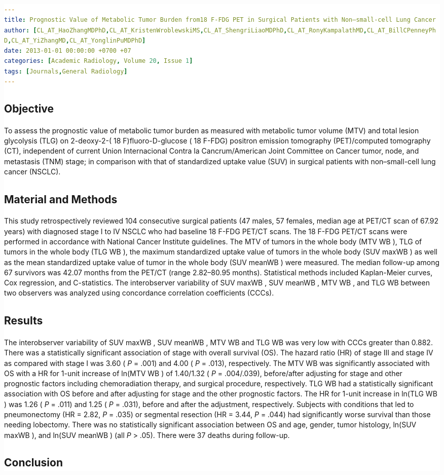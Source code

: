 ```yaml
---
title: Prognostic Value of Metabolic Tumor Burden from18 F-FDG PET in Surgical Patients with Non–small-cell Lung Cancer
author: [CL_AT_HaoZhangMDPhD,CL_AT_KristenWroblewskiMS,CL_AT_ShengriLiaoMDPhD,CL_AT_RonyKampalathMD,CL_AT_BillCPenneyPhD,CL_AT_YiZhangMD,CL_AT_YonglinPuMDPhD]
date: 2013-01-01 00:00:00 +0700 +07
categories: [Academic Radiology, Volume 20, Issue 1]
tags: [Journals,General Radiology]
---
```

## Objective

To assess the prognostic value of metabolic tumor burden as measured with metabolic tumor volume (MTV) and total lesion glycolysis (TLG) on 2-deoxy-2-(  18 F)fluoro-D-glucose (  18 F-FDG) positron emission tomography (PET)/computed tomography (CT), independent of current Union Internacional Contra la Cancrum/American Joint Committee on Cancer tumor, node, and metastasis (TNM) stage; in comparison with that of standardized uptake value (SUV) in surgical patients with non–small-cell lung cancer (NSCLC).

## Material and Methods

This study retrospectively reviewed 104 consecutive surgical patients (47 males, 57 females, median age at PET/CT scan of 67.92 years) with diagnosed stage I to IV NSCLC who had baseline  18 F-FDG PET/CT scans. The  18 F-FDG PET/CT scans were performed in accordance with National Cancer Institute guidelines. The MTV of tumors in the whole body (MTV  WB ), TLG of tumors in the whole body (TLG  WB ), the maximum standardized uptake value of tumors in the whole body (SUV  maxWB ) as well as the mean standardized uptake value of tumor in the whole body (SUV  meanWB ) were measured. The median follow-up among 67 survivors was 42.07 months from the PET/CT (range 2.82–80.95 months). Statistical methods included Kaplan-Meier curves, Cox regression, and C-statistics. The interobserver variability of SUV  maxWB , SUV  meanWB , MTV  WB , and TLG  WB between two observers was analyzed using concordance correlation coefficients (CCCs).

## Results

The interobserver variability of SUV  maxWB , SUV  meanWB , MTV  WB and TLG  WB was very low with CCCs greater than 0.882. There was a statistically significant association of stage with overall survival (OS). The hazard ratio (HR) of stage III and stage IV as compared with stage I was 3.60 ( _P_ = .001) and 4.00 ( _P_ = .013), respectively. The MTV  WB was significantly associated with OS with a HR for 1-unit increase of ln(MTV  WB ) of 1.40/1.32 ( _P_ = .004/.039), before/after adjusting for stage and other prognostic factors including chemoradiation therapy, and surgical procedure, respectively. TLG  WB had a statistically significant association with OS before and after adjusting for stage and the other prognostic factors. The HR for 1-unit increase in ln(TLG  WB ) was 1.26 ( _P_ = .011) and 1.25 ( _P_ = .031), before and after the adjustment, respectively. Subjects with conditions that led to pneumonectomy (HR = 2.82, _P_ = .035) or segmental resection (HR = 3.44, _P_ = .044) had significantly worse survival than those needing lobectomy. There was no statistically significant association between OS and age, gender, tumor histology, ln(SUV  maxWB ), and ln(SUV  meanWB ) (all _P_ \> .05). There were 37 deaths during follow-up.

## Conclusion
